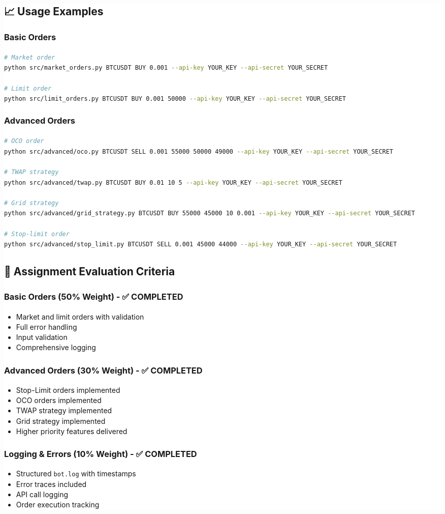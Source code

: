 ## 📈 Usage Examples

### Basic Orders
```bash
# Market order
python src/market_orders.py BTCUSDT BUY 0.001 --api-key YOUR_KEY --api-secret YOUR_SECRET

# Limit order
python src/limit_orders.py BTCUSDT BUY 0.001 50000 --api-key YOUR_KEY --api-secret YOUR_SECRET
```

### Advanced Orders
```bash
# OCO order
python src/advanced/oco.py BTCUSDT SELL 0.001 55000 50000 49000 --api-key YOUR_KEY --api-secret YOUR_SECRET

# TWAP strategy
python src/advanced/twap.py BTCUSDT BUY 0.01 10 5 --api-key YOUR_KEY --api-secret YOUR_SECRET

# Grid strategy
python src/advanced/grid_strategy.py BTCUSDT BUY 55000 45000 10 0.001 --api-key YOUR_KEY --api-secret YOUR_SECRET

# Stop-limit order
python src/advanced/stop_limit.py BTCUSDT SELL 0.001 45000 44000 --api-key YOUR_KEY --api-secret YOUR_SECRET
```

## 🎯 Assignment Evaluation Criteria

### Basic Orders (50% Weight) - ✅ COMPLETED
- Market and limit orders with validation
- Full error handling
- Input validation
- Comprehensive logging

### Advanced Orders (30% Weight) - ✅ COMPLETED
- Stop-Limit orders implemented
- OCO orders implemented
- TWAP strategy implemented
- Grid strategy implemented
- Higher priority features delivered

### Logging & Errors (10% Weight) - ✅ COMPLETED
- Structured `bot.log` with timestamps
- Error traces included
- API call logging
- Order execution tracking
